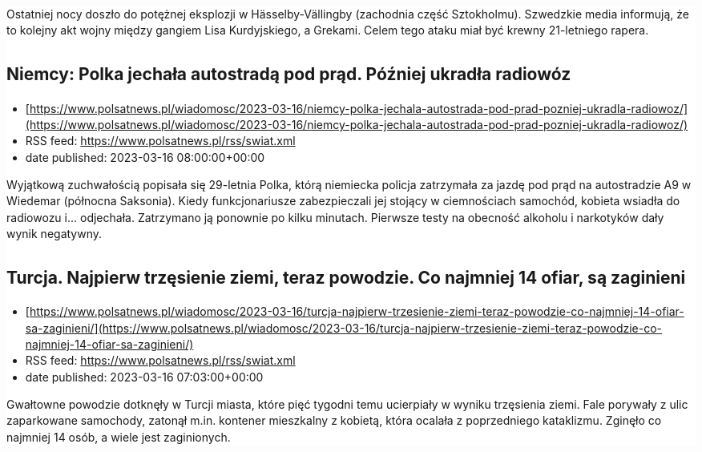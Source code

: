 Ostatniej nocy doszło do potężnej eksplozji w Hässelby-Vällingby (zachodnia część Sztokholmu). Szwedzkie media informują, że to kolejny akt wojny między gangiem Lisa Kurdyjskiego, a Grekami. Celem tego ataku miał być krewny 21-letniego rapera.

## Niemcy: Polka jechała autostradą pod prąd. Później ukradła radiowóz
 - [https://www.polsatnews.pl/wiadomosc/2023-03-16/niemcy-polka-jechala-autostrada-pod-prad-pozniej-ukradla-radiowoz/](https://www.polsatnews.pl/wiadomosc/2023-03-16/niemcy-polka-jechala-autostrada-pod-prad-pozniej-ukradla-radiowoz/)
 - RSS feed: https://www.polsatnews.pl/rss/swiat.xml
 - date published: 2023-03-16 08:00:00+00:00

Wyjątkową zuchwałością popisała się 29-letnia Polka, którą niemiecka policja zatrzymała za jazdę pod prąd na autostradzie A9 w Wiedemar (północna Saksonia). Kiedy funkcjonariusze zabezpieczali jej stojący w ciemnościach samochód, kobieta wsiadła do radiowozu i... odjechała. Zatrzymano ją ponownie po kilku minutach. Pierwsze testy na obecność alkoholu i narkotyków dały wynik negatywny.

## Turcja. Najpierw trzęsienie ziemi, teraz powodzie. Co najmniej 14 ofiar, są zaginieni
 - [https://www.polsatnews.pl/wiadomosc/2023-03-16/turcja-najpierw-trzesienie-ziemi-teraz-powodzie-co-najmniej-14-ofiar-sa-zaginieni/](https://www.polsatnews.pl/wiadomosc/2023-03-16/turcja-najpierw-trzesienie-ziemi-teraz-powodzie-co-najmniej-14-ofiar-sa-zaginieni/)
 - RSS feed: https://www.polsatnews.pl/rss/swiat.xml
 - date published: 2023-03-16 07:03:00+00:00

Gwałtowne powodzie dotknęły w Turcji miasta, które pięć tygodni temu ucierpiały w wyniku trzęsienia ziemi. Fale porywały z ulic zaparkowane samochody, zatonął m.in. kontener mieszkalny z kobietą, która ocalała z poprzedniego kataklizmu. Zginęło co najmniej 14 osób, a wiele jest zaginionych.

